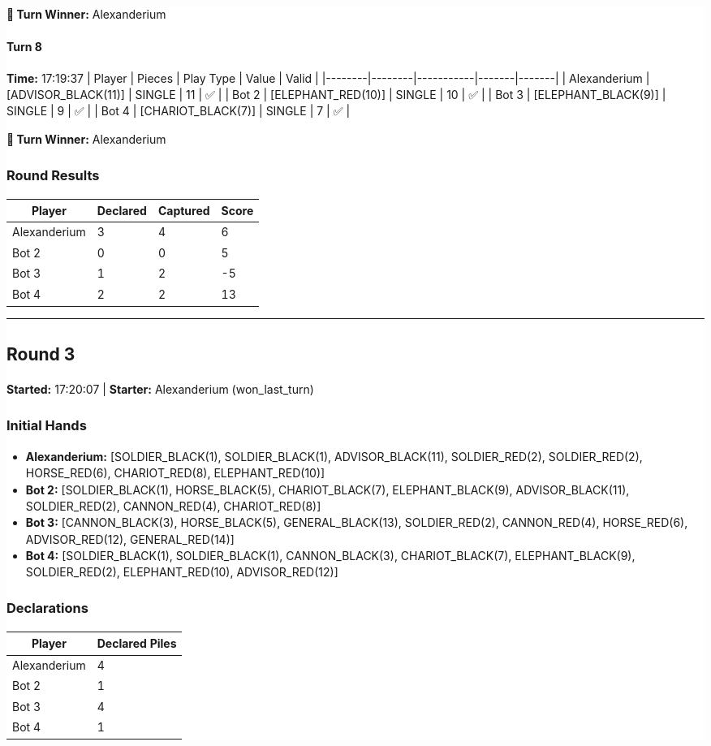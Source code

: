 **👑 Turn Winner:** Alexanderium

#### Turn 8
**Time:** 17:19:37
| Player | Pieces | Play Type | Value | Valid |
|--------|--------|-----------|-------|-------|
| Alexanderium | [ADVISOR_BLACK(11)] | SINGLE | 11 | ✅ |
| Bot 2 | [ELEPHANT_RED(10)] | SINGLE | 10 | ✅ |
| Bot 3 | [ELEPHANT_BLACK(9)] | SINGLE | 9 | ✅ |
| Bot 4 | [CHARIOT_BLACK(7)] | SINGLE | 7 | ✅ |

**👑 Turn Winner:** Alexanderium

### Round Results
| Player | Declared | Captured | Score |
|--------|----------|----------|-------|
| Alexanderium | 3 | 4 | 6 |
| Bot 2 | 0 | 0 | 5 |
| Bot 3 | 1 | 2 | -5 |
| Bot 4 | 2 | 2 | 13 |

---

## Round 3
**Started:** 17:20:07 | **Starter:** Alexanderium (won_last_turn)

### Initial Hands
- **Alexanderium:** [SOLDIER_BLACK(1), SOLDIER_BLACK(1), ADVISOR_BLACK(11), SOLDIER_RED(2), SOLDIER_RED(2), HORSE_RED(6), CHARIOT_RED(8), ELEPHANT_RED(10)]
- **Bot 2:** [SOLDIER_BLACK(1), HORSE_BLACK(5), CHARIOT_BLACK(7), ELEPHANT_BLACK(9), ADVISOR_BLACK(11), SOLDIER_RED(2), CANNON_RED(4), CHARIOT_RED(8)]
- **Bot 3:** [CANNON_BLACK(3), HORSE_BLACK(5), GENERAL_BLACK(13), SOLDIER_RED(2), CANNON_RED(4), HORSE_RED(6), ADVISOR_RED(12), GENERAL_RED(14)]
- **Bot 4:** [SOLDIER_BLACK(1), SOLDIER_BLACK(1), CANNON_BLACK(3), CHARIOT_BLACK(7), ELEPHANT_BLACK(9), SOLDIER_RED(2), ELEPHANT_RED(10), ADVISOR_RED(12)]

### Declarations
| Player | Declared Piles |
|--------|----------------|
| Alexanderium | 4 |
| Bot 2 | 1 |
| Bot 3 | 4 |
| Bot 4 | 1 |
